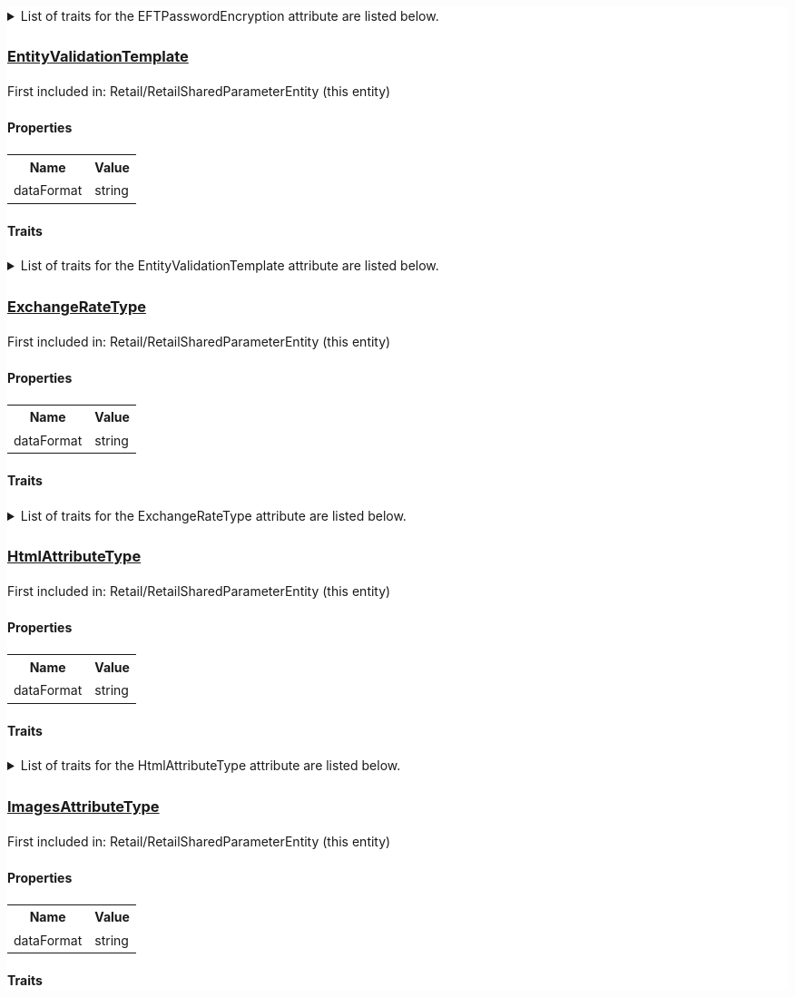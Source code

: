 <details><summary>List of traits for the EFTPasswordEncryption attribute are listed below.</summary></details>

### <a href=#EntityValidationTemplate name="EntityValidationTemplate">EntityValidationTemplate</a>

First included in: Retail/RetailSharedParameterEntity (this entity)  

#### Properties

<table><tr><th>Name</th><th>Value</th></tr><tr><td>dataFormat</td><td>string</td></tr></table>

#### Traits

<details><summary>List of traits for the EntityValidationTemplate attribute are listed below.</summary></details>

### <a href=#ExchangeRateType name="ExchangeRateType">ExchangeRateType</a>

First included in: Retail/RetailSharedParameterEntity (this entity)  

#### Properties

<table><tr><th>Name</th><th>Value</th></tr><tr><td>dataFormat</td><td>string</td></tr></table>

#### Traits

<details><summary>List of traits for the ExchangeRateType attribute are listed below.</summary></details>

### <a href=#HtmlAttributeType name="HtmlAttributeType">HtmlAttributeType</a>

First included in: Retail/RetailSharedParameterEntity (this entity)  

#### Properties

<table><tr><th>Name</th><th>Value</th></tr><tr><td>dataFormat</td><td>string</td></tr></table>

#### Traits

<details><summary>List of traits for the HtmlAttributeType attribute are listed below.</summary></details>

### <a href=#ImagesAttributeType name="ImagesAttributeType">ImagesAttributeType</a>

First included in: Retail/RetailSharedParameterEntity (this entity)  

#### Properties

<table><tr><th>Name</th><th>Value</th></tr><tr><td>dataFormat</td><td>string</td></tr></table>

#### Traits
